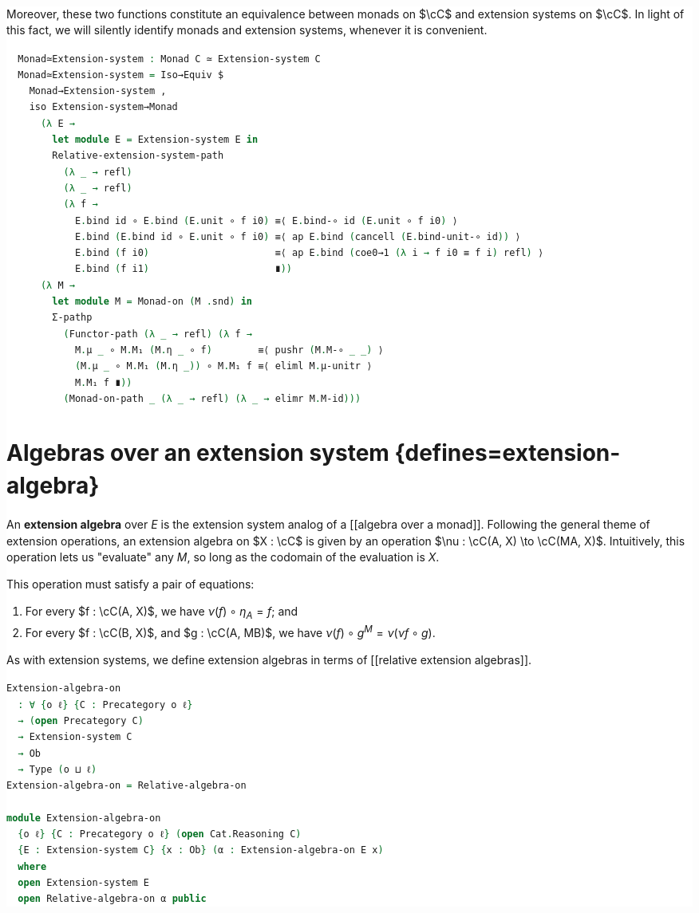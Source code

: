 

Moreover, these two functions constitute an equivalence between monads
on $\cC$ and extension systems on $\cC$. In light of this fact, we will
silently identify monads and extension systems, whenever it is
convenient.

```agda
  Monad≃Extension-system : Monad C ≃ Extension-system C
  Monad≃Extension-system = Iso→Equiv $
    Monad→Extension-system ,
    iso Extension-system→Monad
      (λ E →
        let module E = Extension-system E in
        Relative-extension-system-path
          (λ _ → refl)
          (λ _ → refl)
          (λ f →
            E.bind id ∘ E.bind (E.unit ∘ f i0) ≡⟨ E.bind-∘ id (E.unit ∘ f i0) ⟩
            E.bind (E.bind id ∘ E.unit ∘ f i0) ≡⟨ ap E.bind (cancell (E.bind-unit-∘ id)) ⟩
            E.bind (f i0)                      ≡⟨ ap E.bind (coe0→1 (λ i → f i0 ≡ f i) refl) ⟩
            E.bind (f i1)                      ∎))
      (λ M →
        let module M = Monad-on (M .snd) in
        Σ-pathp
          (Functor-path (λ _ → refl) (λ f →
            M.μ _ ∘ M.M₁ (M.η _ ∘ f)        ≡⟨ pushr (M.M-∘ _ _) ⟩
            (M.μ _ ∘ M.M₁ (M.η _)) ∘ M.M₁ f ≡⟨ eliml M.μ-unitr ⟩
            M.M₁ f ∎))
          (Monad-on-path _ (λ _ → refl) (λ _ → elimr M.M-id)))
```

# Algebras over an extension system {defines=extension-algebra}

An **extension algebra** over $E$ is the extension system analog of a
[[algebra over a monad]]. Following the general theme of extension
operations, an extension algebra on $X : \cC$ is given by an operation
$\nu : \cC(A, X) \to \cC(MA, X)$. Intuitively, this operation lets us
"evaluate" any $M$, so long as the codomain of the evaluation is $X$.

This operation must satisfy a pair of equations:

1. For every $f : \cC(A, X)$, we have $\nu(f) \circ \eta_{A} = f$; and
2. For every $f : \cC(B, X)$, and $g : \cC(A, MB)$, we have $\nu(f) \circ g^M = \nu(\nu f \circ g)$.

As with extension systems, we define extension algebras in terms of
[[relative extension algebras]].

```agda
Extension-algebra-on
  : ∀ {o ℓ} {C : Precategory o ℓ}
  → (open Precategory C)
  → Extension-system C
  → Ob
  → Type (o ⊔ ℓ)
Extension-algebra-on = Relative-algebra-on

module Extension-algebra-on
  {o ℓ} {C : Precategory o ℓ} (open Cat.Reasoning C)
  {E : Extension-system C} {x : Ob} (α : Extension-algebra-on E x)
  where
  open Extension-system E
  open Relative-algebra-on α public
```
